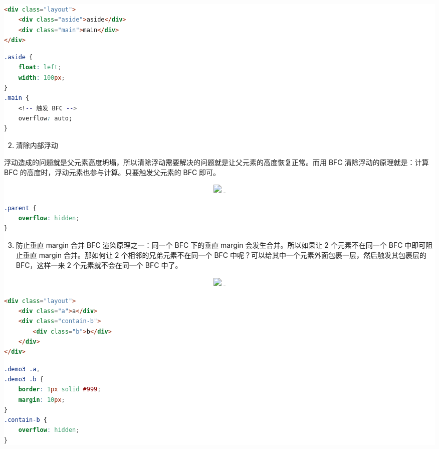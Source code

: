 ```html
<div class="layout">
	<div class="aside">aside</div>
	<div class="main">main</div>
</div>
```

```css
.aside {
    float: left;
    width: 100px;
}
.main {
    <!-- 触发 BFC -->
    overflow: auto;
}
```

2. 清除内部浮动

浮动造成的问题就是父元素高度坍塌，所以清除浮动需要解决的问题就是让父元素的高度恢复正常。而用 BFC 清除浮动的原理就是：计算 BFC 的高度时，浮动元素也参与计算。只要触发父元素的 BFC 即可。

<center><img style="width:70%;" src="https://mason369.github.io/Mason_blog/assets/2022-10-02-img/11.png">
<span style="color:orange; border-bottom: 1px solid #d9d9d9;display: inline-block;color: #999;padding: 2px;"></span></center>

```css
.parent {
	overflow: hidden;
}
```

3. 防止垂直 margin 合并
BFC 渲染原理之一：同一个 BFC 下的垂直 margin 会发生合并。所以如果让 2 个元素不在同一个 BFC 中即可阻止垂直 margin 合并。那如何让 2 个相邻的兄弟元素不在同一个 BFC 中呢？可以给其中一个元素外面包裹一层，然后触发其包裹层的 BFC，这样一来 2 个元素就不会在同一个 BFC 中了。
<center><img style="width:70%;" src="https://mason369.github.io/Mason_blog/assets/2022-10-02-img/12.png">
<span style="color:orange; border-bottom: 1px solid #d9d9d9;display: inline-block;color: #999;padding: 2px;"></span></center>

```html
<div class="layout">
	<div class="a">a</div>
	<div class="contain-b">
		<div class="b">b</div>
	</div>
</div>
```

```css
.demo3 .a,
.demo3 .b {
	border: 1px solid #999;
	margin: 10px;
}
.contain-b {
	overflow: hidden;
}
```
